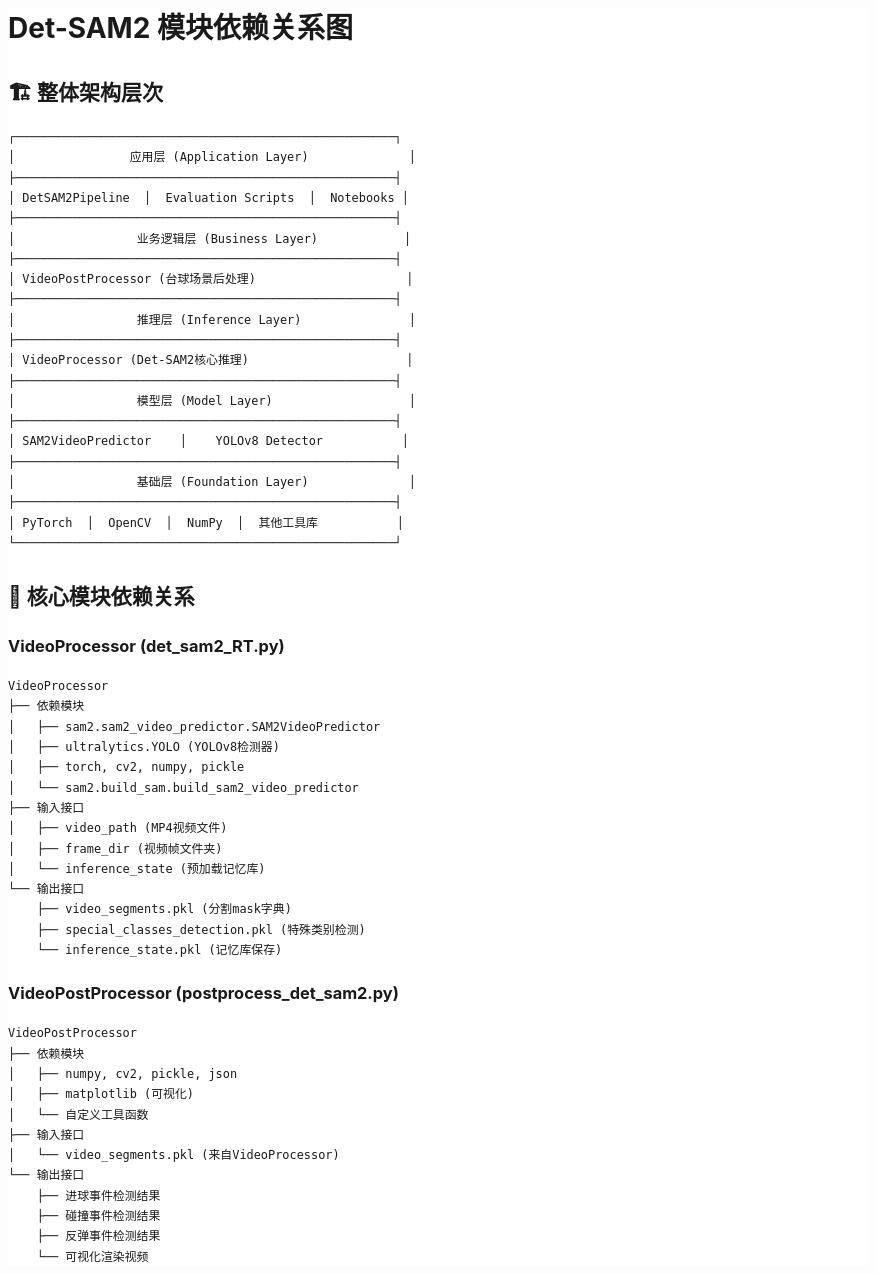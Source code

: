 # Det-SAM2 模块依赖关系图

## 🏗️ 整体架构层次

```
┌─────────────────────────────────────────────────────┐
│                应用层 (Application Layer)              │
├─────────────────────────────────────────────────────┤
│ DetSAM2Pipeline  │  Evaluation Scripts  │  Notebooks │
├─────────────────────────────────────────────────────┤
│                 业务逻辑层 (Business Layer)            │
├─────────────────────────────────────────────────────┤
│ VideoPostProcessor (台球场景后处理)                     │
├─────────────────────────────────────────────────────┤
│                 推理层 (Inference Layer)               │
├─────────────────────────────────────────────────────┤
│ VideoProcessor (Det-SAM2核心推理)                      │
├─────────────────────────────────────────────────────┤
│                 模型层 (Model Layer)                   │
├─────────────────────────────────────────────────────┤
│ SAM2VideoPredictor    │    YOLOv8 Detector           │
├─────────────────────────────────────────────────────┤
│                 基础层 (Foundation Layer)              │
├─────────────────────────────────────────────────────┤
│ PyTorch  │  OpenCV  │  NumPy  │  其他工具库           │
└─────────────────────────────────────────────────────┘
```

## 🔗 核心模块依赖关系

### VideoProcessor (det_sam2_RT.py)
```
VideoProcessor
├── 依赖模块
│   ├── sam2.sam2_video_predictor.SAM2VideoPredictor
│   ├── ultralytics.YOLO (YOLOv8检测器)
│   ├── torch, cv2, numpy, pickle
│   └── sam2.build_sam.build_sam2_video_predictor
├── 输入接口
│   ├── video_path (MP4视频文件)
│   ├── frame_dir (视频帧文件夹)
│   └── inference_state (预加载记忆库)
└── 输出接口
    ├── video_segments.pkl (分割mask字典)
    ├── special_classes_detection.pkl (特殊类别检测)
    └── inference_state.pkl (记忆库保存)
```

### VideoPostProcessor (postprocess_det_sam2.py)
```
VideoPostProcessor
├── 依赖模块
│   ├── numpy, cv2, pickle, json
│   ├── matplotlib (可视化)
│   └── 自定义工具函数
├── 输入接口
│   └── video_segments.pkl (来自VideoProcessor)
└── 输出接口
    ├── 进球事件检测结果
    ├── 碰撞事件检测结果
    ├── 反弹事件检测结果
    └── 可视化渲染视频
```